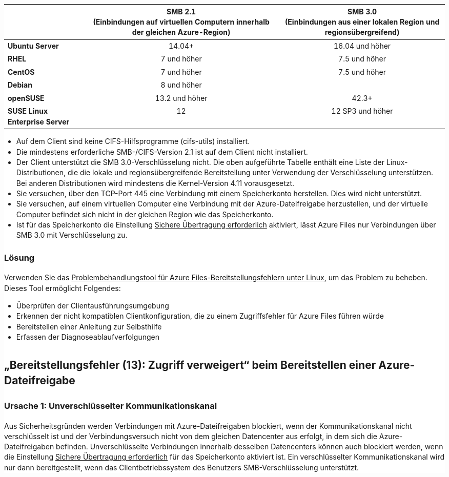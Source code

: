 |   | SMB 2.1 <br>(Einbindungen auf virtuellen Computern innerhalb der gleichen Azure-Region) | SMB 3.0 <br>(Einbindungen aus einer lokalen Region und regionsübergreifend) |
| --- | :---: | :---: |
| **Ubuntu Server** | 14.04+ | 16.04 und höher |
| **RHEL** | 7 und höher | 7.5 und höher |
| **CentOS** | 7 und höher |  7.5 und höher |
| **Debian** | 8 und höher |   |
| **openSUSE** | 13.2 und höher | 42.3+ |
| **SUSE Linux Enterprise Server** | 12 | 12 SP3 und höher |

- Auf dem Client sind keine CIFS-Hilfsprogramme (cifs-utils) installiert.
- Die mindestens erforderliche SMB-/CIFS-Version 2.1 ist auf dem Client nicht installiert.
- Der Client unterstützt die SMB 3.0-Verschlüsselung nicht. Die oben aufgeführte Tabelle enthält eine Liste der Linux-Distributionen, die die lokale und regionsübergreifende Bereitstellung unter Verwendung der Verschlüsselung unterstützen. Bei anderen Distributionen wird mindestens die Kernel-Version 4.11 vorausgesetzt.
- Sie versuchen, über den TCP-Port 445 eine Verbindung mit einem Speicherkonto herstellen. Dies wird nicht unterstützt.
- Sie versuchen, auf einem virtuellen Computer eine Verbindung mit der Azure-Dateifreigabe herzustellen, und der virtuelle Computer befindet sich nicht in der gleichen Region wie das Speicherkonto.
- Ist für das Speicherkonto die Einstellung [Sichere Übertragung erforderlich]( https://docs.microsoft.com/azure/storage/common/storage-require-secure-transfer) aktiviert, lässt Azure Files nur Verbindungen über SMB 3.0 mit Verschlüsselung zu.

### <a name="solution"></a>Lösung

Verwenden Sie das [Problembehandlungstool für Azure Files-Bereitstellungsfehlern unter Linux](https://github.com/Azure-Samples/azure-files-samples/tree/master/AzFileDiagnostics/Linux), um das Problem zu beheben. Dieses Tool ermöglicht Folgendes:

* Überprüfen der Clientausführungsumgebung
* Erkennen der nicht kompatiblen Clientkonfiguration, die zu einem Zugriffsfehler für Azure Files führen würde
* Bereitstellen einer Anleitung zur Selbsthilfe
* Erfassen der Diagnoseablaufverfolgungen

<a id="mounterror13"></a>
## <a name="mount-error13-permission-denied-when-you-mount-an-azure-file-share"></a>„Bereitstellungsfehler (13): Zugriff verweigert“ beim Bereitstellen einer Azure-Dateifreigabe

### <a name="cause-1-unencrypted-communication-channel"></a>Ursache 1: Unverschlüsselter Kommunikationskanal

Aus Sicherheitsgründen werden Verbindungen mit Azure-Dateifreigaben blockiert, wenn der Kommunikationskanal nicht verschlüsselt ist und der Verbindungsversuch nicht von dem gleichen Datencenter aus erfolgt, in dem sich die Azure-Dateifreigaben befinden. Unverschlüsselte Verbindungen innerhalb desselben Datencenters können auch blockiert werden, wenn die Einstellung [Sichere Übertragung erforderlich](../common/storage-require-secure-transfer.md) für das Speicherkonto aktiviert ist. Ein verschlüsselter Kommunikationskanal wird nur dann bereitgestellt, wenn das Clientbetriebssystem des Benutzers SMB-Verschlüsselung unterstützt.
